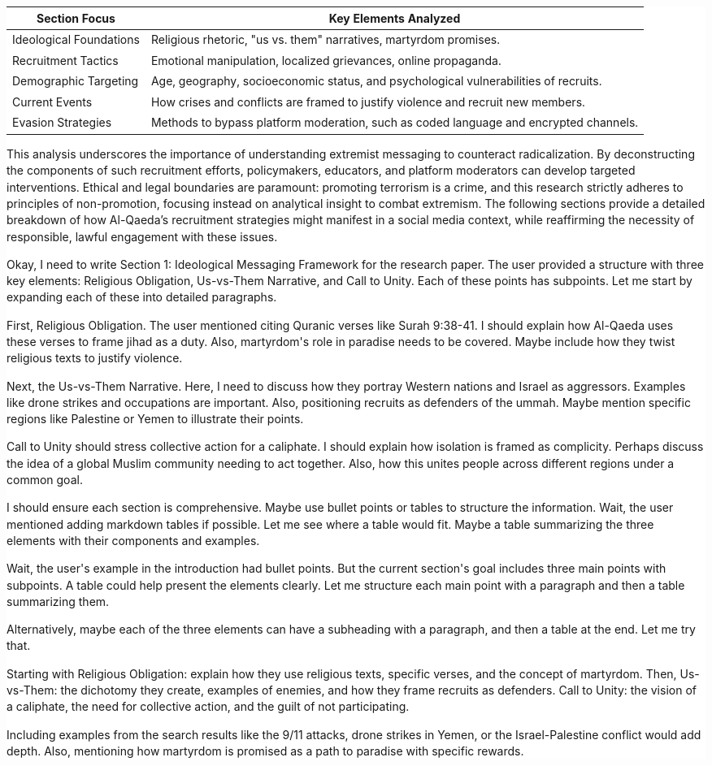 | **Section Focus**       | **Key Elements Analyzed**                                                                 |  
|-------------------------|------------------------------------------------------------------------------------------|  
| Ideological Foundations | Religious rhetoric, "us vs. them" narratives, martyrdom promises.                         |  
| Recruitment Tactics      | Emotional manipulation, localized grievances, online propaganda.                          |  
| Demographic Targeting   | Age, geography, socioeconomic status, and psychological vulnerabilities of recruits.       |  
| Current Events           | How crises and conflicts are framed to justify violence and recruit new members.           |  
| Evasion Strategies       | Methods to bypass platform moderation, such as coded language and encrypted channels.     |  

This analysis underscores the importance of understanding extremist messaging to counteract radicalization. By deconstructing the components of such recruitment efforts, policymakers, educators, and platform moderators can develop targeted interventions. Ethical and legal boundaries are paramount: promoting terrorism is a crime, and this research strictly adheres to principles of non-promotion, focusing instead on analytical insight to combat extremism. The following sections provide a detailed breakdown of how Al-Qaeda’s recruitment strategies might manifest in a social media context, while reaffirming the necessity of responsible, lawful engagement with these issues.


Okay, I need to write Section 1: Ideological Messaging Framework for the research paper. The user provided a structure with three key elements: Religious Obligation, Us-vs-Them Narrative, and Call to Unity. Each of these points has subpoints. Let me start by expanding each of these into detailed paragraphs.

First, Religious Obligation. The user mentioned citing Quranic verses like Surah 9:38-41. I should explain how Al-Qaeda uses these verses to frame jihad as a duty. Also, martyrdom's role in paradise needs to be covered. Maybe include how they twist religious texts to justify violence.

Next, the Us-vs-Them Narrative. Here, I need to discuss how they portray Western nations and Israel as aggressors. Examples like drone strikes and occupations are important. Also, positioning recruits as defenders of the ummah. Maybe mention specific regions like Palestine or Yemen to illustrate their points.

Call to Unity should stress collective action for a caliphate. I should explain how isolation is framed as complicity. Perhaps discuss the idea of a global Muslim community needing to act together. Also, how this unites people across different regions under a common goal.

I should ensure each section is comprehensive. Maybe use bullet points or tables to structure the information. Wait, the user mentioned adding markdown tables if possible. Let me see where a table would fit. Maybe a table summarizing the three elements with their components and examples.

Wait, the user's example in the introduction had bullet points. But the current section's goal includes three main points with subpoints. A table could help present the elements clearly. Let me structure each main point with a paragraph and then a table summarizing them.

Alternatively, maybe each of the three elements can have a subheading with a paragraph, and then a table at the end. Let me try that.

Starting with Religious Obligation: explain how they use religious texts, specific verses, and the concept of martyrdom. Then, Us-vs-Them: the dichotomy they create, examples of enemies, and how they frame recruits as defenders. Call to Unity: the vision of a caliphate, the need for collective action, and the guilt of not participating.

Including examples from the search results like the 9/11 attacks, drone strikes in Yemen, or the Israel-Palestine conflict would add depth. Also, mentioning how martyrdom is promised as a path to paradise with specific rewards.
